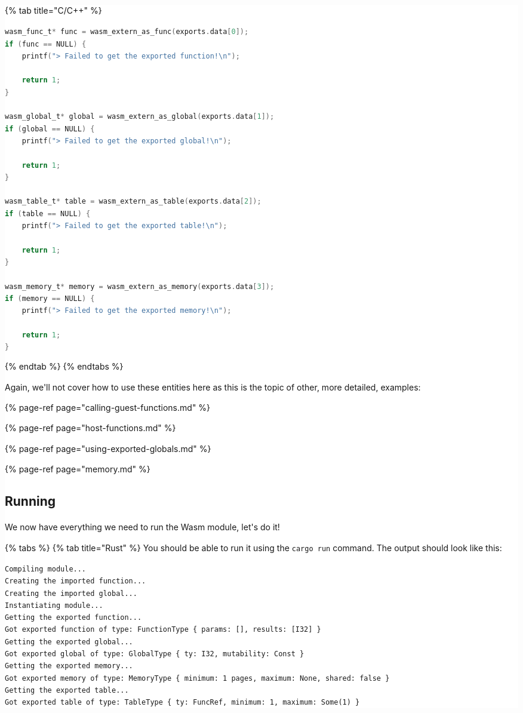{% tab title="C/C++" %}
```c
wasm_func_t* func = wasm_extern_as_func(exports.data[0]);
if (func == NULL) {
    printf("> Failed to get the exported function!\n");

    return 1;
}

wasm_global_t* global = wasm_extern_as_global(exports.data[1]);
if (global == NULL) {
    printf("> Failed to get the exported global!\n");

    return 1;
}

wasm_table_t* table = wasm_extern_as_table(exports.data[2]);
if (table == NULL) {
    printf("> Failed to get the exported table!\n");

    return 1;
}

wasm_memory_t* memory = wasm_extern_as_memory(exports.data[3]);
if (memory == NULL) {
    printf("> Failed to get the exported memory!\n");

    return 1;
}
```
{% endtab %}
{% endtabs %}

Again, we'll not cover how to use these entities here as this is the topic of other, more detailed, examples:

{% page-ref page="calling-guest-functions.md" %}

{% page-ref page="host-functions.md" %}

{% page-ref page="using-exported-globals.md" %}

{% page-ref page="memory.md" %}

## Running

We now have everything we need to run the Wasm module, let's do it!

{% tabs %}
{% tab title="Rust" %}
You should be able to run it using the `cargo run` command. The output should look like this:

```text
Compiling module...
Creating the imported function...
Creating the imported global...
Instantiating module...
Getting the exported function...
Got exported function of type: FunctionType { params: [], results: [I32] }
Getting the exported global...
Got exported global of type: GlobalType { ty: I32, mutability: Const }
Getting the exported memory...
Got exported memory of type: MemoryType { minimum: 1 pages, maximum: None, shared: false }
Getting the exported table...
Got exported table of type: TableType { ty: FuncRef, minimum: 1, maximum: Some(1) }
```
